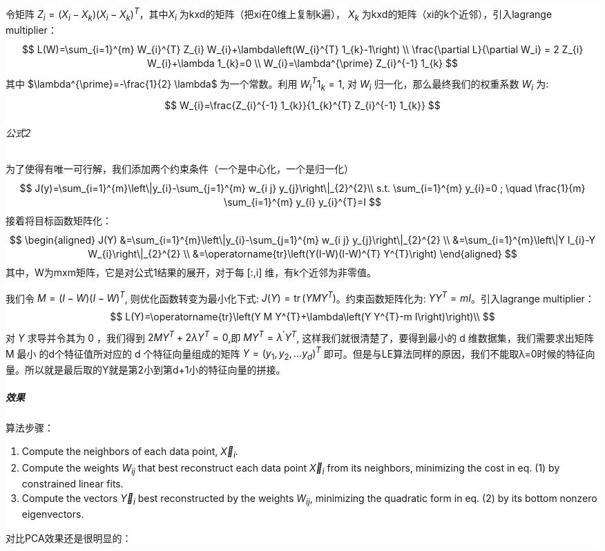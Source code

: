令矩阵 $Z_{i}=\left(X_{i}-X_{k}\right)\left(X_{i}-X_{k}\right)^{T}$，其中$X_{i}$ 为kxd的矩阵（把xi在0维上复制k遍）， $X_{k}$ 为kxd的矩阵（xi的k个近邻），引入lagrange multiplier：
$$
L(W)=\sum_{i=1}^{m} W_{i}^{T} Z_{i} W_{i}+\lambda\left(W_{i}^{T} 1_{k}-1\right) \\
\frac{\partial L}{\partial W_i} = 2 Z_{i} W_{i}+\lambda 1_{k}=0 \\
W_{i}=\lambda^{\prime} Z_{i}^{-1} 1_{k}
$$
其中 $\lambda^{\prime}=-\frac{1}{2} \lambda$ 为一个常数。利用 $W_{i}^{T} 1_{k}=1$, 对 $W_{i}$ 归一化，那么最终我们的权重系数 $W_{i}$ 为:
$$
W_{i}=\frac{Z_{i}^{-1} 1_{k}}{1_{k}^{T} Z_{i}^{-1} 1_{k}}
$$


###### 公式2

为了使得有唯一可行解，我们添加两个约束条件（一个是中心化，一个是归一化）
$$
J(y)=\sum_{i=1}^{m}\left\|y_{i}-\sum_{j=1}^{m} w_{i j} y_{j}\right\|_{2}^{2}\\
s.t. \sum_{i=1}^{m} y_{i}=0 ; \quad \frac{1}{m} \sum_{i=1}^{m} y_{i} y_{i}^{T}=I
$$
接着将目标函数矩阵化：
$$
\begin{aligned}
J(Y) &=\sum_{i=1}^{m}\left\|y_{i}-\sum_{j=1}^{m} w_{i j} y_{j}\right\|_{2}^{2} \\
&=\sum_{i=1}^{m}\left\|Y I_{i}-Y W_{i}\right\|_{2}^{2} \\
&=\operatorname{tr}\left(Y(I-W)(I-W)^{T} Y^{T}\right)
\end{aligned}
$$
其中，W为mxm矩阵，它是对公式1结果的展开，对于每 [:,i] 维，有k个近邻为非零值。

我们令 $M=(I-W)(I-W)^{T}$, 则优化函数转变为最小化下式: $J(Y)=\operatorname{tr}\left(Y M Y^{T}\right)$。约束函数矩阵化为: $Y Y^{T}=m I$。引入lagrange multiplier：
$$
L(Y)=\operatorname{tr}\left(Y M Y^{T}+\lambda\left(Y Y^{T}-m I\right)\right)\\
$$
对 $Y$ 求导并令其为 0 ，我们得到 $2 M Y^{T}+2 \lambda Y^{T}=0$,即 $M Y^{T}=\lambda^{\prime} Y^{T}$, 这样我们就很清楚了，要得到最小的 $\mathrm{d}$ 维数据集，我们需要求出矩阵 $\mathrm{M}$ 最小 的d个特征值所对应的 $\mathrm{d}$ 个特征向量组成的矩阵 $Y=\left(y_{1}, y_{2}, \ldots y_{d}\right)^{T}$ 即可。但是与LE算法同样的原因，我们不能取λ=0时候的特征向量。所以就是最后取的Y就是第2小到第d+1小的特征向量的拼接。

##### 效果

算法步骤：

1. Compute the neighbors of each data point, $\vec{X}_{i}$.
2. Compute the weights $W_{i j}$ that best reconstruct each data point $\vec{X}_{i}$ from its neighbors, minimizing the cost in eq. (1) by constrained linear fits.
3. Compute the vectors $\vec{Y}_{i}$ best reconstructed by the weights $W_{i j}$, minimizing the quadratic form in eq. (2) by its bottom nonzero eigenvectors.

对比PCA效果还是很明显的：
